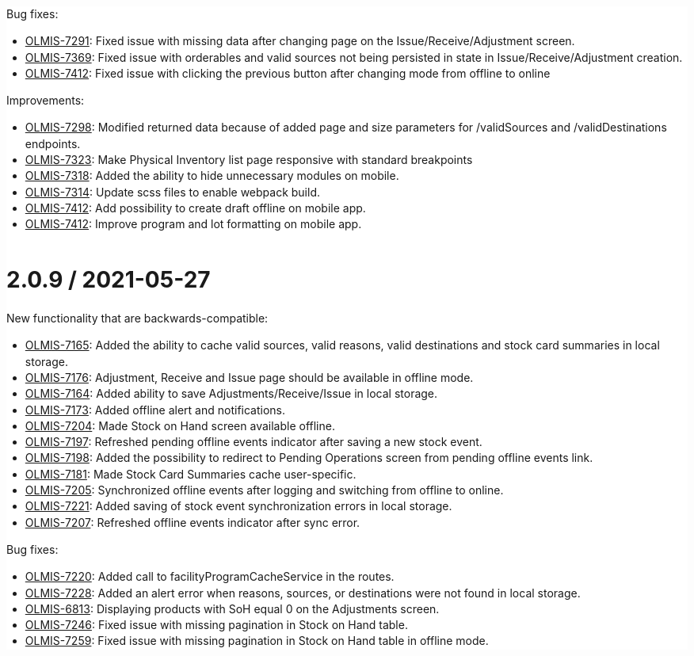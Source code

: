 Bug fixes:
* [OLMIS-7291](https://openlmis.atlassian.net/browse/OLMIS-7291): Fixed issue with missing data after changing page on the Issue/Receive/Adjustment screen.
* [OLMIS-7369](https://openlmis.atlassian.net/browse/OLMIS-7369): Fixed issue with orderables and valid sources not being persisted in state in Issue/Receive/Adjustment creation.
* [OLMIS-7412](https://openlmis.atlassian.net/browse/OLMIS-7412): Fixed issue with clicking the previous button after changing mode from offline to online

Improvements:
* [OLMIS-7298](https://openlmis.atlassian.net/browse/OLMIS-7298): Modified returned data because of added page and size parameters for /validSources and /validDestinations endpoints.
* [OLMIS-7323](https://openlmis.atlassian.net/browse/OLMIS-7323): Make Physical Inventory list page responsive with standard breakpoints
* [OLMIS-7318](https://openlmis.atlassian.net/browse/OLMIS-7318): Added the ability to hide unnecessary modules on mobile.
* [OLMIS-7314](https://openlmis.atlassian.net/browse/OLMIS-7314): Update scss files to enable webpack build.
* [OLMIS-7412](https://openlmis.atlassian.net/browse/OLMIS-7412): Add possibility to create draft offline on mobile app.
* [OLMIS-7412](https://openlmis.atlassian.net/browse/OLMIS-7412): Improve program and lot formatting on mobile app.

2.0.9 / 2021-05-27
==================

New functionality that are backwards-compatible:
* [OLMIS-7165](https://openlmis.atlassian.net/browse/OLMIS-7165): Added the ability to cache valid sources, valid reasons, valid destinations and stock card summaries in local storage.
* [OLMIS-7176](https://openlmis.atlassian.net/browse/OLMIS-7176): Adjustment, Receive and Issue page should be available in offline mode.
* [OLMIS-7164](https://openlmis.atlassian.net/browse/OLMIS-7164): Added ability to save Adjustments/Receive/Issue in local storage.
* [OLMIS-7173](https://openlmis.atlassian.net/browse/OLMIS-7173): Added offline alert and notifications.
* [OLMIS-7204](https://openlmis.atlassian.net/browse/OLMIS-7204): Made Stock on Hand screen available offline.
* [OLMIS-7197](https://openlmis.atlassian.net/browse/OLMIS-7197): Refreshed pending offline events indicator after saving a new stock event.
* [OLMIS-7198](https://openlmis.atlassian.net/browse/OLMIS-7198): Added the possibility to redirect to Pending Operations screen from pending offline events link.
* [OLMIS-7181](https://openlmis.atlassian.net/browse/OLMIS-7181): Made Stock Card Summaries cache user-specific.
* [OLMIS-7205](https://openlmis.atlassian.net/browse/OLMIS-7205): Synchronized offline events after logging and switching from offline to online.
* [OLMIS-7221](https://openlmis.atlassian.net/browse/OLMIS-7221): Added saving of stock event synchronization errors in local storage.
* [OLMIS-7207](https://openlmis.atlassian.net/browse/OLMIS-7207): Refreshed offline events indicator after sync error.

Bug fixes:
* [OLMIS-7220](https://openlmis.atlassian.net/browse/OLMIS-7220): Added call to facilityProgramCacheService in the routes.
* [OLMIS-7228](https://openlmis.atlassian.net/browse/OLMIS-7228): Added an alert error when reasons, sources, or destinations were not found in local storage.
* [OLMIS-6813](https://openlmis.atlassian.net/browse/OLMIS-6813): Displaying products with SoH equal 0 on the Adjustments screen.
* [OLMIS-7246](https://openlmis.atlassian.net/browse/OLMIS-7246): Fixed issue with missing pagination in Stock on Hand table.
* [OLMIS-7259](https://openlmis.atlassian.net/browse/OLMIS-7259): Fixed issue with missing pagination in Stock on Hand table in offline mode.
